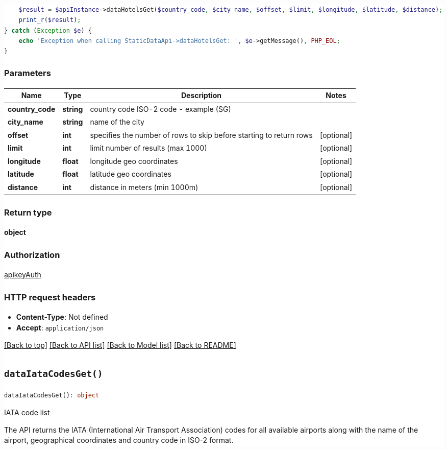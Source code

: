 ```php
    $result = $apiInstance->dataHotelsGet($country_code, $city_name, $offset, $limit, $longitude, $latitude, $distance);
    print_r($result);
} catch (Exception $e) {
    echo 'Exception when calling StaticDataApi->dataHotelsGet: ', $e->getMessage(), PHP_EOL;
}
```

### Parameters

| Name | Type | Description  | Notes |
| ------------- | ------------- | ------------- | ------------- |
| **country_code** | **string**| country code ISO-2 code - example (SG) | |
| **city_name** | **string**| name of the city | |
| **offset** | **int**| specifies the number of rows to skip before starting to return rows | [optional] |
| **limit** | **int**| limit number of results (max 1000) | [optional] |
| **longitude** | **float**| longitude geo coordinates | [optional] |
| **latitude** | **float**| latitude geo coordinates | [optional] |
| **distance** | **int**| distance in meters (min 1000m) | [optional] |

### Return type

**object**

### Authorization

[apikeyAuth](../../README.md#apikeyAuth)

### HTTP request headers

- **Content-Type**: Not defined
- **Accept**: `application/json`

[[Back to top]](#) [[Back to API list]](../../README.md#endpoints)
[[Back to Model list]](../../README.md#models)
[[Back to README]](../../README.md)

## `dataIataCodesGet()`

```php
dataIataCodesGet(): object
```

IATA code list

The API returns the IATA  (International Air Transport Association) codes  for all available airports along with the name of the airport, geographical coordinates and country code in ISO-2 format.
